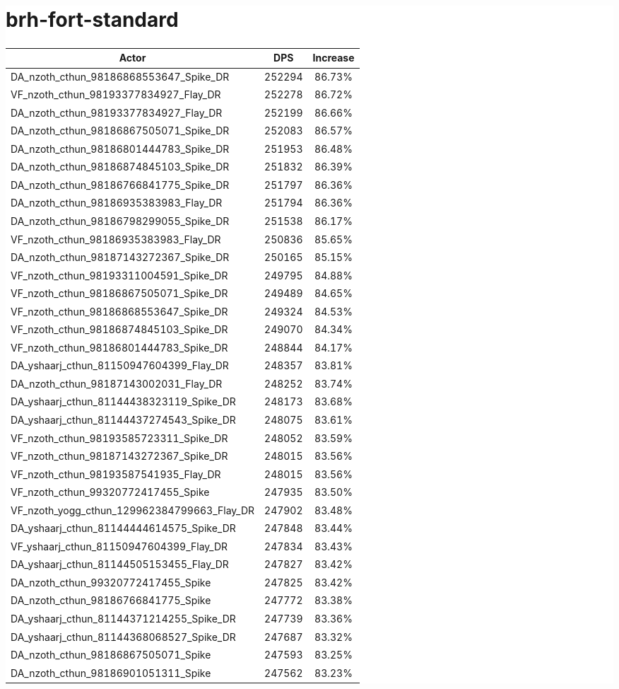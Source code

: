# brh-fort-standard
| Actor | DPS | Increase |
|---|:---:|:---:|
|DA_nzoth_cthun_98186868553647_Spike_DR|252294|86.73%|
|VF_nzoth_cthun_98193377834927_Flay_DR|252278|86.72%|
|DA_nzoth_cthun_98193377834927_Flay_DR|252199|86.66%|
|DA_nzoth_cthun_98186867505071_Spike_DR|252083|86.57%|
|DA_nzoth_cthun_98186801444783_Spike_DR|251953|86.48%|
|DA_nzoth_cthun_98186874845103_Spike_DR|251832|86.39%|
|DA_nzoth_cthun_98186766841775_Spike_DR|251797|86.36%|
|DA_nzoth_cthun_98186935383983_Flay_DR|251794|86.36%|
|DA_nzoth_cthun_98186798299055_Spike_DR|251538|86.17%|
|VF_nzoth_cthun_98186935383983_Flay_DR|250836|85.65%|
|DA_nzoth_cthun_98187143272367_Spike_DR|250165|85.15%|
|VF_nzoth_cthun_98193311004591_Spike_DR|249795|84.88%|
|VF_nzoth_cthun_98186867505071_Spike_DR|249489|84.65%|
|VF_nzoth_cthun_98186868553647_Spike_DR|249324|84.53%|
|VF_nzoth_cthun_98186874845103_Spike_DR|249070|84.34%|
|VF_nzoth_cthun_98186801444783_Spike_DR|248844|84.17%|
|DA_yshaarj_cthun_81150947604399_Flay_DR|248357|83.81%|
|DA_nzoth_cthun_98187143002031_Flay_DR|248252|83.74%|
|DA_yshaarj_cthun_81144438323119_Spike_DR|248173|83.68%|
|DA_yshaarj_cthun_81144437274543_Spike_DR|248075|83.61%|
|VF_nzoth_cthun_98193585723311_Spike_DR|248052|83.59%|
|VF_nzoth_cthun_98187143272367_Spike_DR|248015|83.56%|
|VF_nzoth_cthun_98193587541935_Flay_DR|248015|83.56%|
|VF_nzoth_cthun_99320772417455_Spike|247935|83.50%|
|VF_nzoth_yogg_cthun_129962384799663_Flay_DR|247902|83.48%|
|DA_yshaarj_cthun_81144444614575_Spike_DR|247848|83.44%|
|VF_yshaarj_cthun_81150947604399_Flay_DR|247834|83.43%|
|DA_yshaarj_cthun_81144505153455_Flay_DR|247827|83.42%|
|DA_nzoth_cthun_99320772417455_Spike|247825|83.42%|
|DA_nzoth_cthun_98186766841775_Spike|247772|83.38%|
|DA_yshaarj_cthun_81144371214255_Spike_DR|247739|83.36%|
|DA_yshaarj_cthun_81144368068527_Spike_DR|247687|83.32%|
|DA_nzoth_cthun_98186867505071_Spike|247593|83.25%|
|DA_nzoth_cthun_98186901051311_Spike|247562|83.23%|